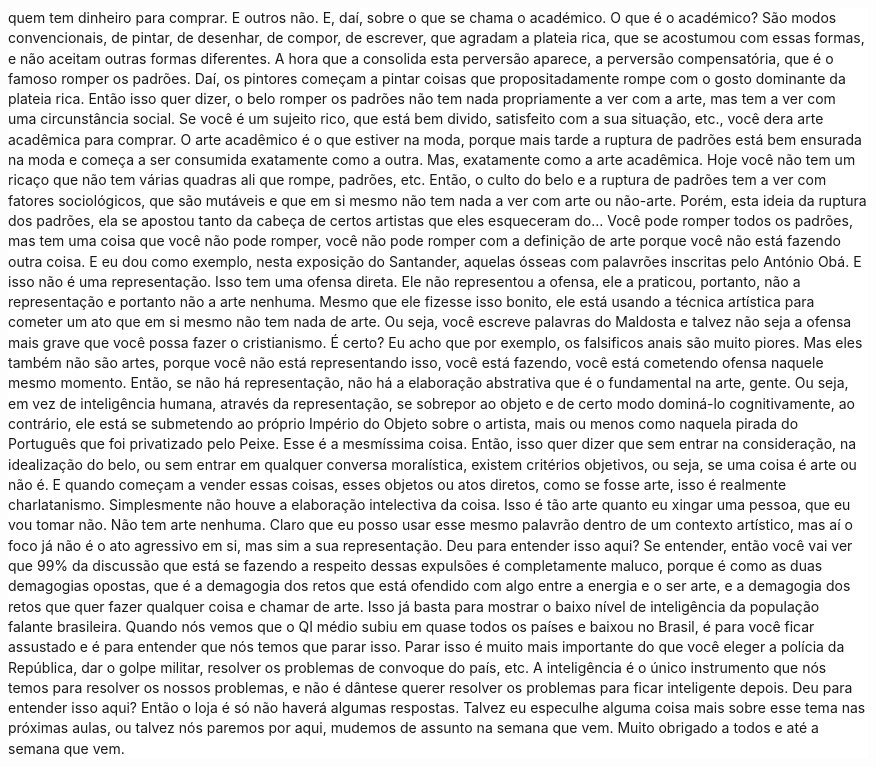 quem tem dinheiro para comprar. E outros não. E, daí, sobre o que se chama o académico. O que é o académico? São modos convencionais, de pintar, de desenhar, de compor, de escrever, que agradam a plateia rica, que se acostumou com essas formas, e não aceitam outras formas diferentes. A hora que a consolida esta perversão aparece, a perversão compensatória, que é o famoso romper os padrões. Daí, os pintores começam a pintar coisas que propositadamente rompe com o gosto dominante da plateia rica. Então isso quer dizer, o belo romper os padrões não tem nada propriamente a ver com a arte, mas tem a ver com uma circunstância social. Se você é um sujeito rico, que está bem divido, satisfeito com a sua situação, etc., você dera arte acadêmica para comprar. O arte acadêmico é o que estiver na moda, porque mais tarde a ruptura de padrões está bem ensurada na moda e começa a ser consumida exatamente como a outra. Mas, exatamente como a arte acadêmica. Hoje você não tem um ricaço que não tem várias quadras ali que rompe, padrões, etc. Então, o culto do belo e a ruptura de padrões tem a ver com fatores sociológicos, que são mutáveis e que em si mesmo não tem nada a ver com arte ou não-arte. Porém, esta ideia da ruptura dos padrões, ela se apostou tanto da cabeça de certos artistas que eles esqueceram do... Você pode romper todos os padrões, mas tem uma coisa que você não pode romper, você não pode romper com a definição de arte porque você não está fazendo outra coisa. E eu dou como exemplo, nesta exposição do Santander, aquelas ósseas com palavrões inscritas pelo António Obá. E isso não é uma representação. Isso tem uma ofensa direta. Ele não representou a ofensa, ele a praticou, portanto, não a representação e portanto não a arte nenhuma. Mesmo que ele fizesse isso bonito, ele está usando a técnica artística para cometer um ato que em si mesmo não tem nada de arte. Ou seja, você escreve palavras do Maldosta e talvez não seja a ofensa mais grave que você possa fazer o cristianismo. É certo? Eu acho que por exemplo, os falsificos anais são muito piores. Mas eles também não são artes, porque você não está representando isso, você está fazendo, você está cometendo ofensa naquele mesmo momento. Então, se não há representação, não há a elaboração abstrativa que é o fundamental na arte, gente. Ou seja, em vez de inteligência humana, através da representação, se sobrepor ao objeto e de certo modo dominá-lo cognitivamente, ao contrário, ele está se submetendo ao próprio Império do Objeto sobre o artista, mais ou menos como naquela pirada do Português que foi privatizado pelo Peixe. Esse é a mesmíssima coisa. Então, isso quer dizer que sem entrar na consideração, na idealização do belo, ou sem entrar em qualquer conversa moralística, existem critérios objetivos, ou seja, se uma coisa é arte ou não é. E quando começam a vender essas coisas, esses objetos ou atos diretos, como se fosse arte, isso é realmente charlatanismo. Simplesmente não houve a elaboração intelectiva da coisa. Isso é tão arte quanto eu xingar uma pessoa, que eu vou tomar não. Não tem arte nenhuma. Claro que eu posso usar esse mesmo palavrão dentro de um contexto artístico, mas aí o foco já não é o ato agressivo em si, mas sim a sua representação. Deu para entender isso aqui? Se entender, então você vai ver que 99% da discussão que está se fazendo a respeito dessas expulsões é completamente maluco, porque é como as duas demagogias opostas, que é a demagogia dos retos que está ofendido com algo entre a energia e o ser arte, e a demagogia dos retos que quer fazer qualquer coisa e chamar de arte. Isso já basta para mostrar o baixo nível de inteligência da população falante brasileira. Quando nós vemos que o QI médio subiu em quase todos os países e baixou no Brasil, é para você ficar assustado e é para entender que nós temos que parar isso. Parar isso é muito mais importante do que você eleger a polícia da República, dar o golpe militar, resolver os problemas de convoque do país, etc. A inteligência é o único instrumento que nós temos para resolver os nossos problemas, e não é dântese querer resolver os problemas para ficar inteligente depois. Deu para entender isso aqui? Então o loja é só não haverá algumas respostas. Talvez eu especulhe alguma coisa mais sobre esse tema nas próximas aulas, ou talvez nós paremos por aqui, mudemos de assunto na semana que vem. Muito obrigado a todos e até a semana que vem.